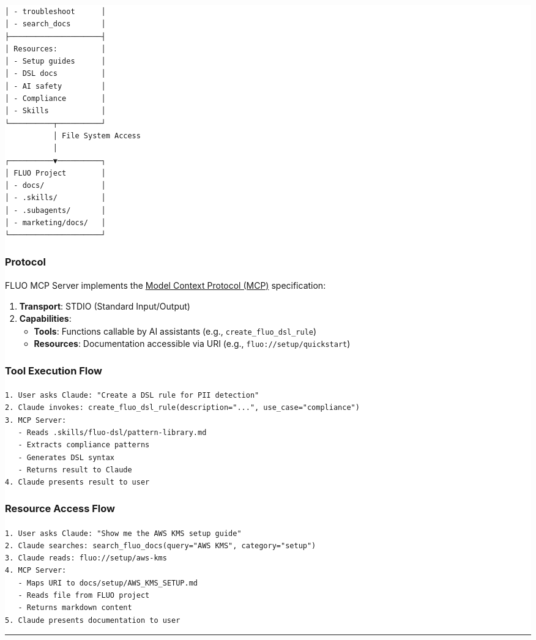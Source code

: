 ```
│ - troubleshoot      │
│ - search_docs       │
├─────────────────────┤
│ Resources:          │
│ - Setup guides      │
│ - DSL docs          │
│ - AI safety         │
│ - Compliance        │
│ - Skills            │
└──────────┬──────────┘
           │ File System Access
           │
┌──────────▼──────────┐
│ FLUO Project        │
│ - docs/             │
│ - .skills/          │
│ - .subagents/       │
│ - marketing/docs/   │
└─────────────────────┘
```

### Protocol

FLUO MCP Server implements the [Model Context Protocol (MCP)](https://modelcontextprotocol.io) specification:

1. **Transport**: STDIO (Standard Input/Output)
2. **Capabilities**:
   - **Tools**: Functions callable by AI assistants (e.g., `create_fluo_dsl_rule`)
   - **Resources**: Documentation accessible via URI (e.g., `fluo://setup/quickstart`)

### Tool Execution Flow

```
1. User asks Claude: "Create a DSL rule for PII detection"
2. Claude invokes: create_fluo_dsl_rule(description="...", use_case="compliance")
3. MCP Server:
   - Reads .skills/fluo-dsl/pattern-library.md
   - Extracts compliance patterns
   - Generates DSL syntax
   - Returns result to Claude
4. Claude presents result to user
```

### Resource Access Flow

```
1. User asks Claude: "Show me the AWS KMS setup guide"
2. Claude searches: search_fluo_docs(query="AWS KMS", category="setup")
3. Claude reads: fluo://setup/aws-kms
4. MCP Server:
   - Maps URI to docs/setup/AWS_KMS_SETUP.md
   - Reads file from FLUO project
   - Returns markdown content
5. Claude presents documentation to user
```

---